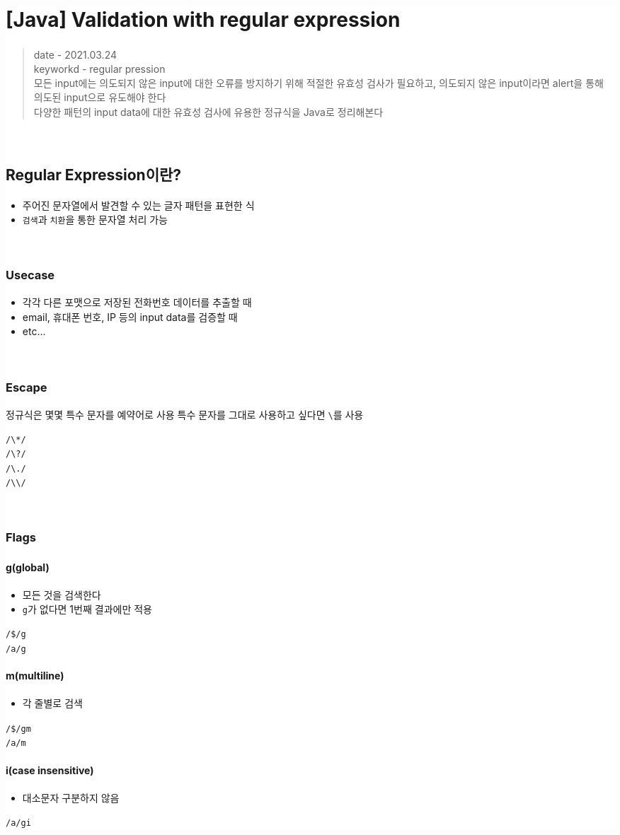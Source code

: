 # [Java] Validation with regular expression
> date - 2021.03.24  
> keyworkd - regular pression  
> 모든 input에는 의도되지 않은 input에 대한 오류를 방지하기 위해 적절한 유효성 검사가 필요하고, 의도되지 않은 input이라면 alert을 통해 의도된 input으로 유도해야 한다  
> 다양한 패턴의 input data에 대한 유효성 검사에 유용한 정규식을 Java로 정리해본다  

<br>

## Regular Expression이란?
* 주어진 문자열에서 발견할 수 있는 글자 패턴을 표현한 식
* `검색`과 `치환`을 통한 문자열 처리 가능

<br>

### Usecase
* 각각 다른 포맷으로 저장된 전화번호 데이터를 추출할 때
* email, 휴대폰 번호, IP 등의 input data를 검증할 때
* etc...

<br>

### Escape
정규식은 몇몇 특수 문자를 예약어로 사용
특수 문자를 그대로 사용하고 싶다면 `\`를 사용
```
/\*/
/\?/
/\./
/\\/
```

<br>

### Flags

#### g(global)
* 모든 것을 검색한다
* `g`가 없다면 1번째 결과에만 적용
```
/$/g
/a/g
```

#### m(multiline)
* 각 줄별로 검색
```
/$/gm
/a/m
```

#### i(case insensitive)
* 대소문자 구분하지 않음
```
/a/gi
```
